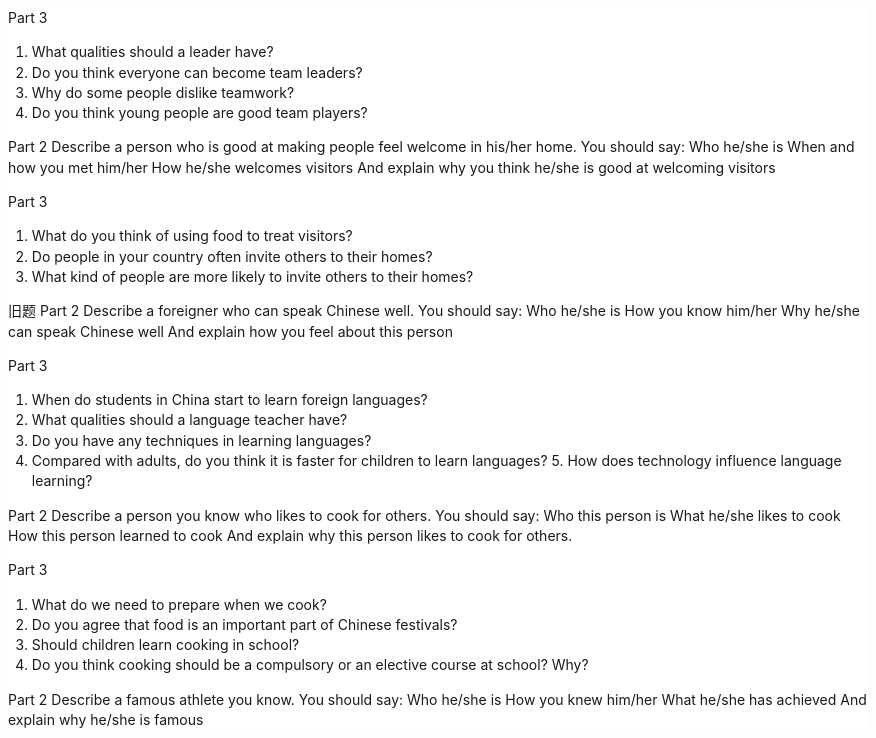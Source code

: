 Part 3
1. What qualities should a leader have?
2. Do you think everyone can become team leaders?
3. Why do some people dislike teamwork?
4. Do you think young people are good team players?


Part 2
Describe a person who is good at making people feel welcome in his/her home. You should say:
Who he/she is
When and how you met him/her
How he/she welcomes visitors
And explain why you think he/she is good at welcoming visitors

Part 3
1. What do you think of using food to treat visitors?
2. Do people in your country often invite others to their homes?
3. What kind of people are more likely to invite others to their homes?




旧题
Part 2
Describe a foreigner who can speak Chinese well.
You should say:
Who he/she is
How you know him/her
Why he/she can speak Chinese well
And explain how you feel about this person

Part 3
1.    When do students in China start to learn foreign languages?
2.    What qualities should a language teacher have?
3.    Do you have any techniques in learning languages?
4.    Compared with adults, do you think it is faster for children to learn languages? 5.    How does technology influence language learning?


Part 2
Describe a person you know who likes to cook for others.
You should say:
Who this person is
What he/she likes to cook
How this person learned to cook
And explain why this person likes to cook for others.


Part 3
1.    What do we need to prepare when we cook?
2.    Do you agree that food is an important part of Chinese festivals?
3.    Should children learn cooking in school?
4.    Do you think cooking should be a compulsory or an elective course at school? Why?

Part 2
Describe a famous athlete you know.
You should say:
Who he/she is
How you knew him/her
What he/she has achieved
And explain why he/she is famous
